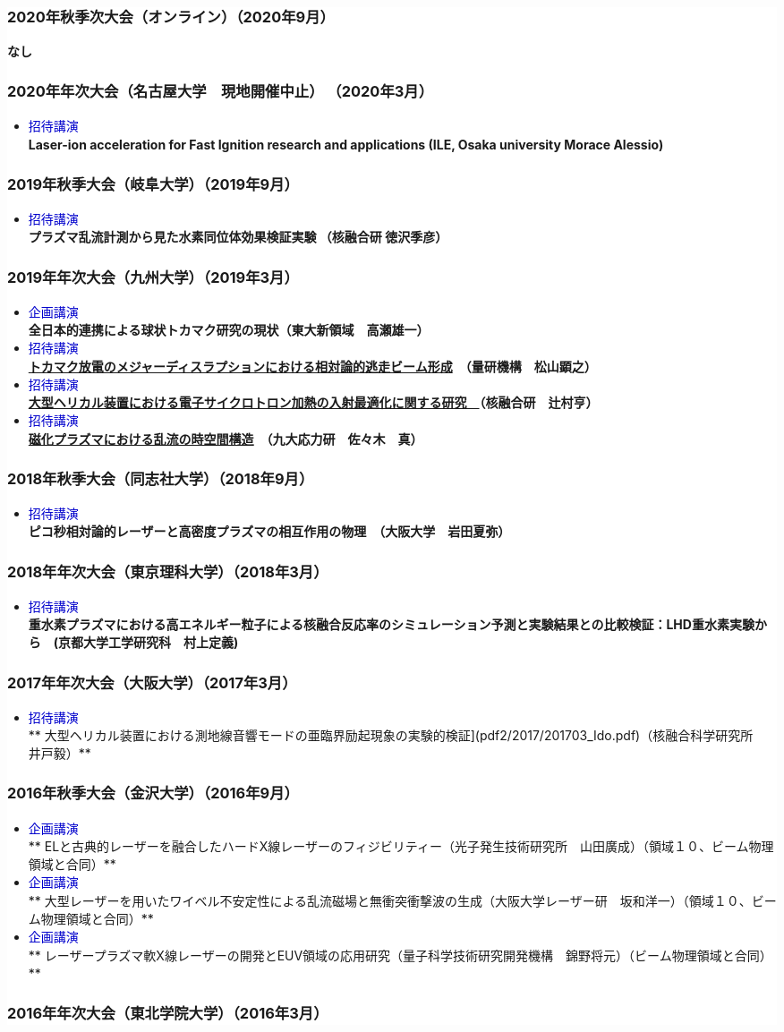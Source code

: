 ### 2020年秋季次大会（オンライン）（2020年9月）

**なし**

### 2020年年次大会（名古屋大学　現地開催中止） （2020年3月）

- <font color="#0000cc">招待講演</font>  
**Laser-ion acceleration for Fast Ignition research and applications (ILE, Osaka university Morace Alessio)**

### 2019年秋季大会（岐阜大学）（2019年9月）

- <font color="#0000cc">招待講演</font>  
**プラズマ乱流計測から見た水素同位体効果検証実験 （核融合研 徳沢季彦）**

### 2019年年次大会（九州大学）（2019年3月）

- <font color="#0000cc">企画講演</font>  
**全日本的連携による球状トカマク研究の現状（東大新領域　高瀬雄一）** 
- <font color="#0000cc">招待講演</font>  
**[トカマク放電のメジャーディスラプションにおける相対論的逃走ビーム形成](pdf2/2019/JPSJ2019Matsuyama_distrib.pdf)　（量研機構　松山顕之）** 
- <font color="#0000cc">招待講演</font>  
 **[大型ヘリカル装置における電子サイクロトロン加熱の入射最適化に関する研究　](pdf2/2019/jps_tsujimura_2019.pdf)（核融合研　辻村亨）** 
- <font color="#0000cc">招待講演</font>  
**[磁化プラズマにおける乱流の時空間構造](pdf2/2019/presen_0_sasaki.pdf)　（九大応力研　佐々木　真）** 

### 2018年秋季大会（同志社大学）（2018年9月）

- <font color="#0000cc">招待講演</font>  
**ピコ秒相対論的レーザーと高密度プラズマの相互作用の物理　（大阪大学　岩田夏弥）** 

### 2018年年次大会（東京理科大学）（2018年3月）

- <font color="#0000cc">招待講演</font>  
 **重水素プラズマにおける高エネルギー粒子による核融合反応率のシミュレーション予測と実験結果との比較検証：LHD重水素実験から　(京都大学工学研究科　村上定義)** 

### 2017年年次大会（大阪大学）（2017年3月）

- <font color="#0000cc">招待講演</font>  
** 大型ヘリカル装置における測地線音響モードの亜臨界励起現象の実験的検証](pdf2/2017/201703_Ido.pdf)（核融合科学研究所　井戸毅）**  

### 2016年秋季大会（金沢大学）（2016年9月）

- <font color="#0000cc">企画講演</font>  
** ELと古典的レーザーを融合したハードX線レーザーのフィジビリティー（光子発生技術研究所　山田廣成）（領域１０、ビーム物理領域と合同）**  
- <font color="#0000cc">企画講演</font>  
** 大型レーザーを用いたワイベル不安定性による乱流磁場と無衝突衝撃波の生成（大阪大学レーザー研　坂和洋一）（領域１０、ビーム物理領域と合同）**  
- <font color="#0000cc">企画講演</font>  
** レーザープラズマ軟X線レーザーの開発とEUV領域の応用研究（量子科学技術研究開発機構　錦野将元）（ビーム物理領域と合同）**  

### 2016年年次大会（東北学院大学）（2016年3月）
